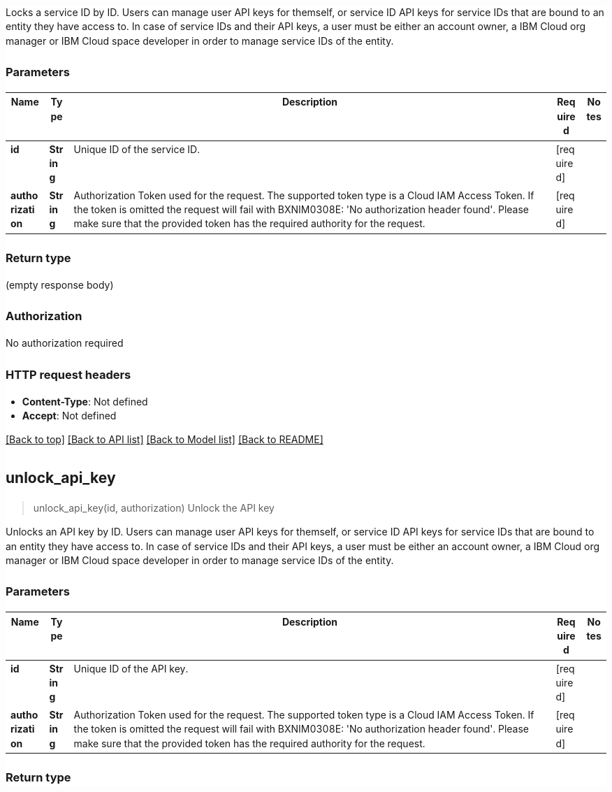 Locks a service ID by ID. Users can manage user API keys for themself, or service ID API keys for service IDs that are bound to an entity they have access to. In case of service IDs and their API keys, a user must be either an account owner, a IBM Cloud org manager or IBM Cloud space developer in order to manage service IDs of the entity.

### Parameters


Name | Type | Description  | Required | Notes
------------- | ------------- | ------------- | ------------- | -------------
**id** | **String** | Unique ID of the service ID. | [required] |
**authorization** | **String** | Authorization Token used for the request. The supported token type is a Cloud IAM Access Token. If the token is omitted the request will fail with BXNIM0308E: 'No authorization header found'. Please make sure that the provided token has the required authority for the request. | [required] |

### Return type

 (empty response body)

### Authorization

No authorization required

### HTTP request headers

- **Content-Type**: Not defined
- **Accept**: Not defined

[[Back to top]](#) [[Back to API list]](../README.md#documentation-for-api-endpoints) [[Back to Model list]](../README.md#documentation-for-models) [[Back to README]](../README.md)


## unlock_api_key

> unlock_api_key(id, authorization)
Unlock the API key

Unlocks an API key by ID. Users can manage user API keys for themself, or service ID API keys for service IDs that are bound to an entity they have access to. In case of service IDs and their API keys, a user must be either an account owner, a IBM Cloud org manager or IBM Cloud space developer in order to manage service IDs of the entity.

### Parameters


Name | Type | Description  | Required | Notes
------------- | ------------- | ------------- | ------------- | -------------
**id** | **String** | Unique ID of the API key. | [required] |
**authorization** | **String** | Authorization Token used for the request. The supported token type is a Cloud IAM Access Token. If the token is omitted the request will fail with BXNIM0308E: 'No authorization header found'. Please make sure that the provided token has the required authority for the request. | [required] |

### Return type
